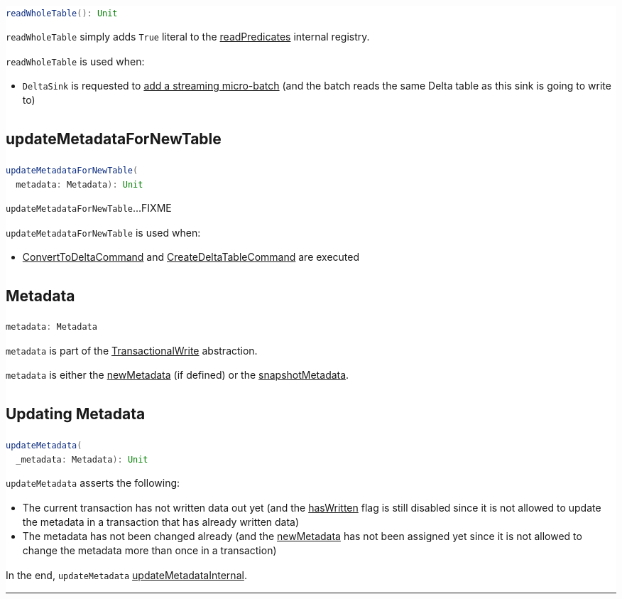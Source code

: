 ```scala
readWholeTable(): Unit
```

`readWholeTable` simply adds `True` literal to the [readPredicates](#readPredicates) internal registry.

`readWholeTable` is used when:

* `DeltaSink` is requested to [add a streaming micro-batch](spark-connector/DeltaSink.md#addBatch) (and the batch reads the same Delta table as this sink is going to write to)

## <span id="updateMetadataForNewTable"> updateMetadataForNewTable

```scala
updateMetadataForNewTable(
  metadata: Metadata): Unit
```

`updateMetadataForNewTable`...FIXME

`updateMetadataForNewTable` is used when:

* [ConvertToDeltaCommand](commands/convert/ConvertToDeltaCommand.md) and [CreateDeltaTableCommand](commands/CreateDeltaTableCommand.md) are executed

## <span id="metadata"> Metadata

```scala
metadata: Metadata
```

`metadata` is part of the [TransactionalWrite](TransactionalWrite.md#metadata) abstraction.

`metadata` is either the [newMetadata](#newMetadata) (if defined) or the [snapshotMetadata](#snapshotMetadata).

## <span id="updateMetadata"> Updating Metadata

```scala
updateMetadata(
  _metadata: Metadata): Unit
```

`updateMetadata` asserts the following:

* The current transaction has not written data out yet (and the [hasWritten](TransactionalWrite.md#hasWritten) flag is still disabled since it is not allowed to update the metadata in a transaction that has already written data)
* The metadata has not been changed already (and the [newMetadata](TransactionalWrite.md#newMetadata) has not been assigned yet since it is not allowed to change the metadata more than once in a transaction)

In the end, `updateMetadata` [updateMetadataInternal](#updateMetadataInternal).

---
